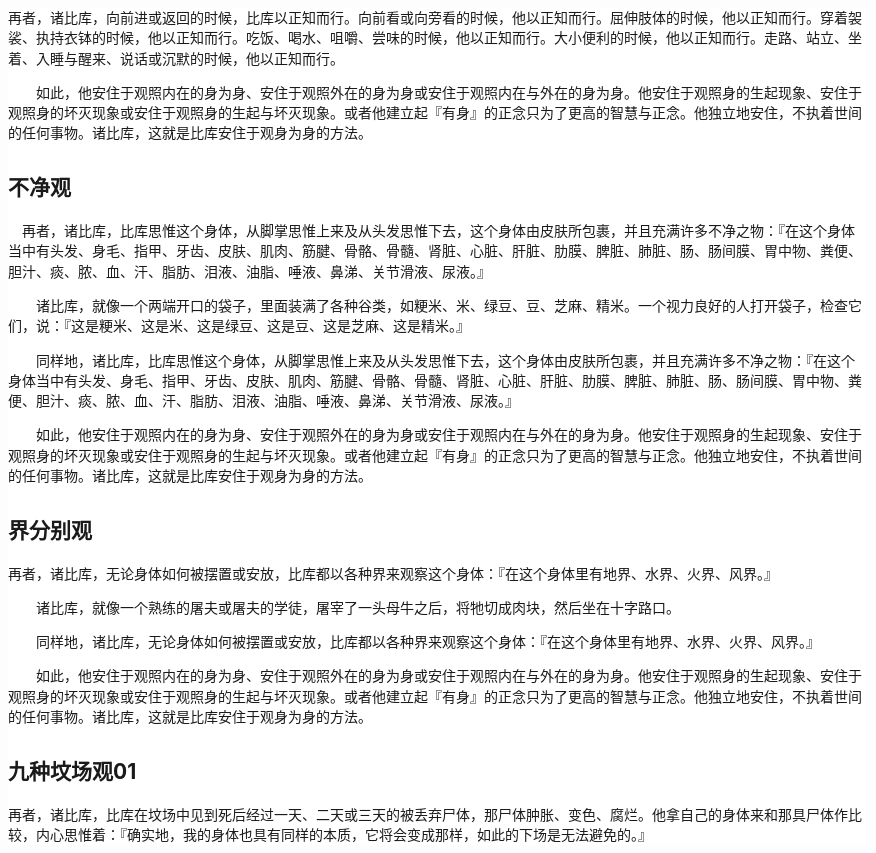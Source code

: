 
再者，诸比库，向前进或返回的时候，比库以正知而行。向前看或向旁看的时候，他以正知而行。屈伸肢体的时候，他以正知而行。穿着袈裟、执持衣钵的时候，他以正知而行。吃饭、喝水、咀嚼、尝味的时候，他以正知而行。大小便利的时候，他以正知而行。走路、站立、坐着、入睡与醒来、说话或沉默的时候，他以正知而行。


　　如此，他安住于观照内在的身为身、安住于观照外在的身为身或安住于观照内在与外在的身为身。他安住于观照身的生起现象、安住于观照身的坏灭现象或安住于观照身的生起与坏灭现象。或者他建立起『有身』的正念只为了更高的智慧与正念。他独立地安住，不执着世间的任何事物。诸比库，这就是比库安住于观身为身的方法。

<span id = "1-3"></span>

## 不净观

<iframe frameborder="0" marginwidth="0" marginheight="0" width=500 height=86 src="./mp3/1-3.mp3"></iframe>


　再者，诸比库，比库思惟这个身体，从脚掌思惟上来及从头发思惟下去，这个身体由皮肤所包裹，并且充满许多不净之物：『在这个身体当中有头发、身毛、指甲、牙齿、皮肤、肌肉、筋腱、骨骼、骨髓、肾脏、心脏、肝脏、肋膜、脾脏、肺脏、肠、肠间膜、胃中物、粪便、胆汁、痰、脓、血、汗、脂肪、泪液、油脂、唾液、鼻涕、关节滑液、尿液。』


　　诸比库，就像一个两端开口的袋子，里面装满了各种谷类，如粳米、米、绿豆、豆、芝麻、精米。一个视力良好的人打开袋子，检查它们，说：『这是粳米、这是米、这是绿豆、这是豆、这是芝麻、这是精米。』


　　同样地，诸比库，比库思惟这个身体，从脚掌思惟上来及从头发思惟下去，这个身体由皮肤所包裹，并且充满许多不净之物：『在这个身体当中有头发、身毛、指甲、牙齿、皮肤、肌肉、筋腱、骨骼、骨髓、肾脏、心脏、肝脏、肋膜、脾脏、肺脏、肠、肠间膜、胃中物、粪便、胆汁、痰、脓、血、汗、脂肪、泪液、油脂、唾液、鼻涕、关节滑液、尿液。』


　　如此，他安住于观照内在的身为身、安住于观照外在的身为身或安住于观照内在与外在的身为身。他安住于观照身的生起现象、安住于观照身的坏灭现象或安住于观照身的生起与坏灭现象。或者他建立起『有身』的正念只为了更高的智慧与正念。他独立地安住，不执着世间的任何事物。诸比库，这就是比库安住于观身为身的方法。

<span id = "1-4"></span>

## 界分别观

<iframe frameborder="0" marginwidth="0" marginheight="0" width=500 height=86 src="./mp3/1-4.mp3"></iframe>


再者，诸比库，无论身体如何被摆置或安放，比库都以各种界来观察这个身体：『在这个身体里有地界、水界、火界、风界。』


　　诸比库，就像一个熟练的屠夫或屠夫的学徒，屠宰了一头母牛之后，将牠切成肉块，然后坐在十字路口。


　　同样地，诸比库，无论身体如何被摆置或安放，比库都以各种界来观察这个身体：『在这个身体里有地界、水界、火界、风界。』


　　如此，他安住于观照内在的身为身、安住于观照外在的身为身或安住于观照内在与外在的身为身。他安住于观照身的生起现象、安住于观照身的坏灭现象或安住于观照身的生起与坏灭现象。或者他建立起『有身』的正念只为了更高的智慧与正念。他独立地安住，不执着世间的任何事物。诸比库，这就是比库安住于观身为身的方法。

<span id = "1-5"></span>

## 九种坟场观01

<iframe frameborder="0" marginwidth="0" marginheight="0" width=500 height=86 src="./mp3/1-5.mp3"></iframe>


再者，诸比库，比库在坟场中见到死后经过一天、二天或三天的被丢弃尸体，那尸体肿胀、变色、腐烂。他拿自己的身体来和那具尸体作比较，内心思惟着：『确实地，我的身体也具有同样的本质，它将会变成那样，如此的下场是无法避免的。』

